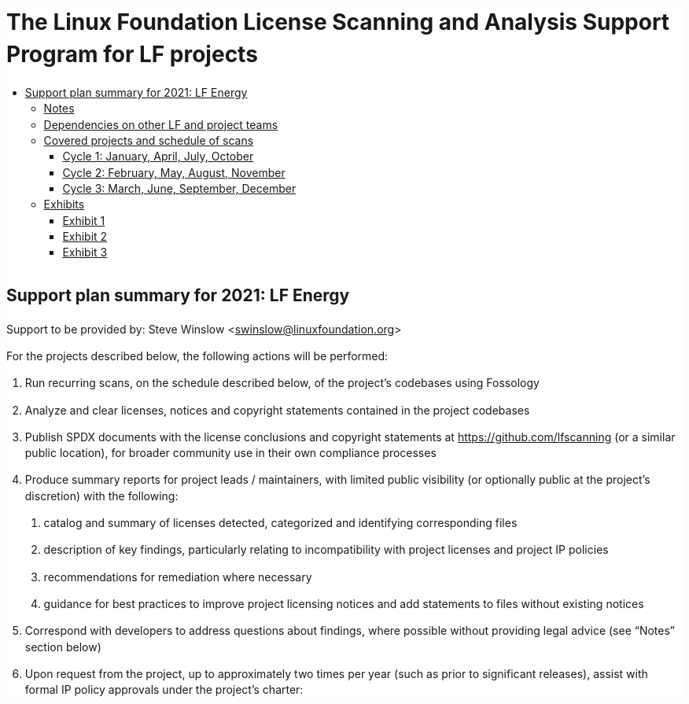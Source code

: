 # The Linux Foundation License Scanning and Analysis Support Program for LF projects

- [Support plan summary for 2021: LF Energy](#support-plan-summary-for-2021-lf-energy)
    - [Notes](#notes)
    - [Dependencies on other LF and project teams](#dependencies-on-other-lf-and-project-teams)
  - [Covered projects and schedule of scans](#covered-projects-and-schedule-of-scans)
    - [Cycle 1: January, April, July, October](#cycle-1-january-april-july-october)
    - [Cycle 2: February, May, August, November](#cycle-2-february-may-august-november)
    - [Cycle 3: March, June, September, December](#cycle-3-march-june-september-december)
  - [Exhibits](#exhibits)
    - [Exhibit 1](#exhibit-1)
    - [Exhibit 2](#exhibit-2)
    - [Exhibit 3](#exhibit-3)

## Support plan summary for 2021: LF Energy

Support to be provided by: Steve Winslow
&lt;<swinslow@linuxfoundation.org>&gt;

For the projects described below, the following actions will be
performed:

1.  Run recurring scans, on the schedule described below, of the
    project’s codebases using Fossology

2.  Analyze and clear licenses, notices and copyright statements
    contained in the project codebases

3.  Publish SPDX documents with the license conclusions and copyright
    statements at <https://github.com/lfscanning> (or a similar public
    location), for broader community use in their own compliance
    processes

4.  Produce summary reports for project leads / maintainers, with
    limited public visibility (or optionally public at the project’s
    discretion) with the following:

    1.  catalog and summary of licenses detected, categorized and
        identifying corresponding files

    2.  description of key findings, particularly relating to
        incompatibility with project licenses and project IP policies

    3.  recommendations for remediation where necessary

    4.  guidance for best practices to improve project licensing notices
        and add statements to files without existing notices

5.  Correspond with developers to address questions about findings,
    where possible without providing legal advice (see “Notes” section
    below)

6.  Upon request from the project, up to approximately two times per
    year (such as prior to significant releases), assist with formal IP
    policy approvals under the project’s charter:
